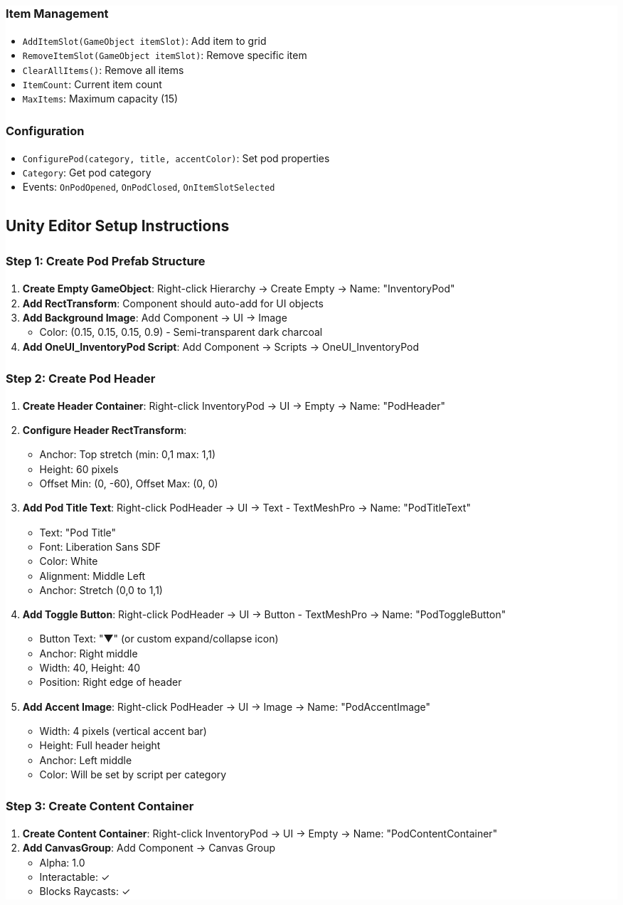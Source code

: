 ### **Item Management**
- `AddItemSlot(GameObject itemSlot)`: Add item to grid
- `RemoveItemSlot(GameObject itemSlot)`: Remove specific item
- `ClearAllItems()`: Remove all items
- `ItemCount`: Current item count
- `MaxItems`: Maximum capacity (15)

### **Configuration**
- `ConfigurePod(category, title, accentColor)`: Set pod properties
- `Category`: Get pod category
- Events: `OnPodOpened`, `OnPodClosed`, `OnItemSlotSelected`

## Unity Editor Setup Instructions

### **Step 1: Create Pod Prefab Structure**
1. **Create Empty GameObject**: Right-click Hierarchy → Create Empty → Name: "InventoryPod"
2. **Add RectTransform**: Component should auto-add for UI objects
3. **Add Background Image**: Add Component → UI → Image
   - Color: (0.15, 0.15, 0.15, 0.9) - Semi-transparent dark charcoal
4. **Add OneUI_InventoryPod Script**: Add Component → Scripts → OneUI_InventoryPod

### **Step 2: Create Pod Header**
1. **Create Header Container**: Right-click InventoryPod → UI → Empty → Name: "PodHeader"
2. **Configure Header RectTransform**:
   - Anchor: Top stretch (min: 0,1 max: 1,1)
   - Height: 60 pixels
   - Offset Min: (0, -60), Offset Max: (0, 0)

3. **Add Pod Title Text**: Right-click PodHeader → UI → Text - TextMeshPro → Name: "PodTitleText"
   - Text: "Pod Title"
   - Font: Liberation Sans SDF
   - Color: White
   - Alignment: Middle Left
   - Anchor: Stretch (0,0 to 1,1)

4. **Add Toggle Button**: Right-click PodHeader → UI → Button - TextMeshPro → Name: "PodToggleButton"
   - Button Text: "▼" (or custom expand/collapse icon)
   - Anchor: Right middle
   - Width: 40, Height: 40
   - Position: Right edge of header

5. **Add Accent Image**: Right-click PodHeader → UI → Image → Name: "PodAccentImage"
   - Width: 4 pixels (vertical accent bar)
   - Height: Full header height
   - Anchor: Left middle
   - Color: Will be set by script per category

### **Step 3: Create Content Container**
1. **Create Content Container**: Right-click InventoryPod → UI → Empty → Name: "PodContentContainer"
2. **Add CanvasGroup**: Add Component → Canvas Group
   - Alpha: 1.0
   - Interactable: ✓
   - Blocks Raycasts: ✓
